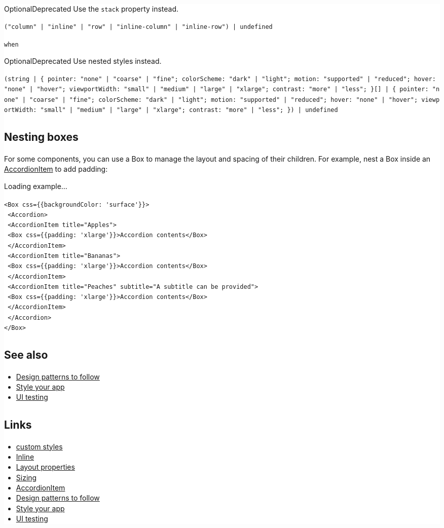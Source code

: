 OptionalDeprecated
Use the `stack` property instead.

`("column" | "inline" | "row" | "inline-column" | "inline-row") | undefined`

`when`

OptionalDeprecated
Use nested styles instead.

`(string | { pointer: "none" | "coarse" | "fine"; colorScheme: "dark" | "light";
motion: "supported" | "reduced"; hover: "none" | "hover"; viewportWidth: "small"
| "medium" | "large" | "xlarge"; contrast: "more" | "less"; }[] | { pointer:
"none" | "coarse" | "fine"; colorScheme: "dark" | "light"; motion: "supported" |
"reduced"; hover: "none" | "hover"; viewportWidth: "small" | "medium" | "large"
| "xlarge"; contrast: "more" | "less"; }) | undefined`

## Nesting boxes

For some components, you can use a Box to manage the layout and spacing of their
children. For example, nest a Box inside an
[AccordionItem](https://docs.stripe.com/stripe-apps/components/accordion) to add
padding:

Loading example...
```
<Box css={{backgroundColor: 'surface'}}>
 <Accordion>
 <AccordionItem title="Apples">
 <Box css={{padding: 'xlarge'}}>Accordion contents</Box>
 </AccordionItem>
 <AccordionItem title="Bananas">
 <Box css={{padding: 'xlarge'}}>Accordion contents</Box>
 </AccordionItem>
 <AccordionItem title="Peaches" subtitle="A subtitle can be provided">
 <Box css={{padding: 'xlarge'}}>Accordion contents</Box>
 </AccordionItem>
 </Accordion>
</Box>
```

## See also

- [Design patterns to follow](https://docs.stripe.com/stripe-apps/patterns)
- [Style your app](https://docs.stripe.com/stripe-apps/style)
- [UI testing](https://docs.stripe.com/stripe-apps/ui-testing)

## Links

- [custom styles](https://docs.stripe.com/stripe-apps/style#custom-styles)
- [Inline](https://docs.stripe.com/stripe-apps/components/inline)
- [Layout
properties](https://docs.stripe.com/stripe-apps/style#layout-properties)
- [Sizing](https://docs.stripe.com/stripe-apps/style#sizing)
- [AccordionItem](https://docs.stripe.com/stripe-apps/components/accordion)
- [Design patterns to follow](https://docs.stripe.com/stripe-apps/patterns)
- [Style your app](https://docs.stripe.com/stripe-apps/style)
- [UI testing](https://docs.stripe.com/stripe-apps/ui-testing)